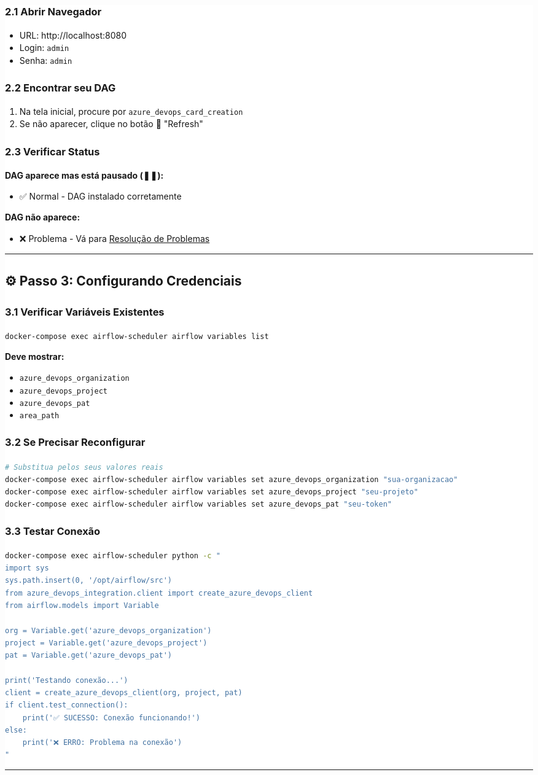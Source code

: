 ### 2.1 Abrir Navegador
- URL: http://localhost:8080
- Login: `admin`
- Senha: `admin`

### 2.2 Encontrar seu DAG
1. Na tela inicial, procure por `azure_devops_card_creation`
2. Se não aparecer, clique no botão 🔄 "Refresh"

### 2.3 Verificar Status
**DAG aparece mas está pausado (❚❚):**
- ✅ Normal - DAG instalado corretamente

**DAG não aparece:**
- ❌ Problema - Vá para [Resolução de Problemas](#problemas)

---

## ⚙️ Passo 3: Configurando Credenciais

### 3.1 Verificar Variáveis Existentes
```bash
docker-compose exec airflow-scheduler airflow variables list
```

**Deve mostrar:**
- `azure_devops_organization`
- `azure_devops_project`  
- `azure_devops_pat`
- `area_path`

### 3.2 Se Precisar Reconfigurar
```bash
# Substitua pelos seus valores reais
docker-compose exec airflow-scheduler airflow variables set azure_devops_organization "sua-organizacao"
docker-compose exec airflow-scheduler airflow variables set azure_devops_project "seu-projeto"
docker-compose exec airflow-scheduler airflow variables set azure_devops_pat "seu-token"
```

### 3.3 Testar Conexão
```bash
docker-compose exec airflow-scheduler python -c "
import sys
sys.path.insert(0, '/opt/airflow/src')
from azure_devops_integration.client import create_azure_devops_client
from airflow.models import Variable

org = Variable.get('azure_devops_organization')
project = Variable.get('azure_devops_project')  
pat = Variable.get('azure_devops_pat')

print('Testando conexão...')
client = create_azure_devops_client(org, project, pat)
if client.test_connection():
    print('✅ SUCESSO: Conexão funcionando!')
else:
    print('❌ ERRO: Problema na conexão')
"
```

---